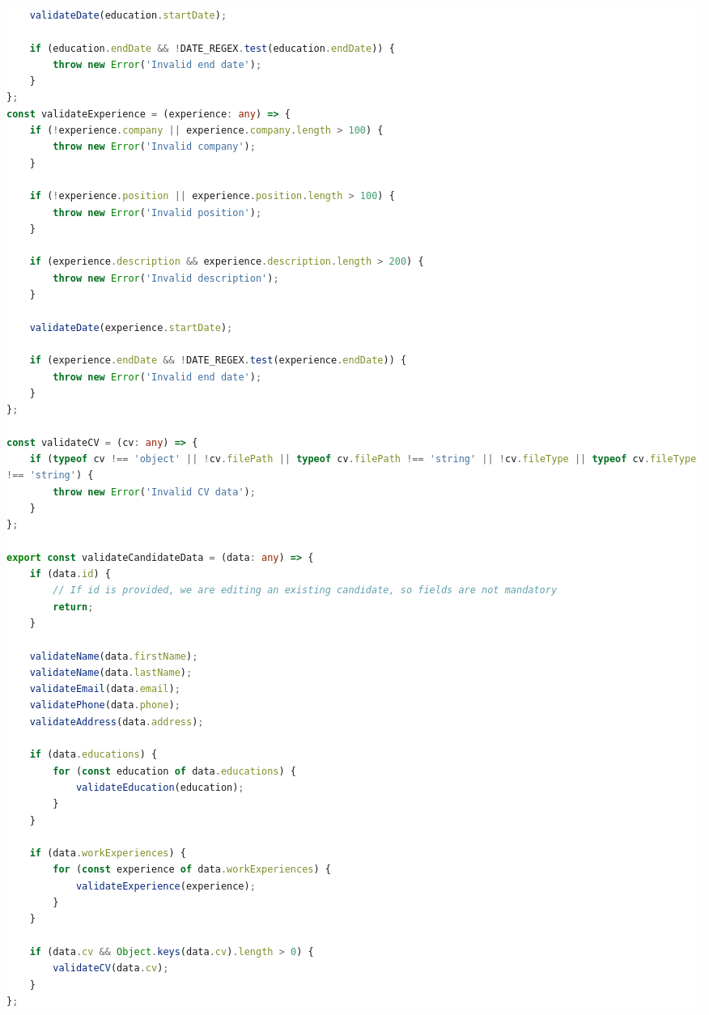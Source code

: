 ```1:107:backend/src/application/validator.ts
    validateDate(education.startDate);

    if (education.endDate && !DATE_REGEX.test(education.endDate)) {
        throw new Error('Invalid end date');
    }
};
const validateExperience = (experience: any) => {
    if (!experience.company || experience.company.length > 100) {
        throw new Error('Invalid company');
    }

    if (!experience.position || experience.position.length > 100) {
        throw new Error('Invalid position');
    }

    if (experience.description && experience.description.length > 200) {
        throw new Error('Invalid description');
    }

    validateDate(experience.startDate);

    if (experience.endDate && !DATE_REGEX.test(experience.endDate)) {
        throw new Error('Invalid end date');
    }
};

const validateCV = (cv: any) => {
    if (typeof cv !== 'object' || !cv.filePath || typeof cv.filePath !== 'string' || !cv.fileType || typeof cv.fileType !== 'string') {
        throw new Error('Invalid CV data');
    }
};

export const validateCandidateData = (data: any) => {
    if (data.id) {
        // If id is provided, we are editing an existing candidate, so fields are not mandatory
        return;
    }

    validateName(data.firstName); 
    validateName(data.lastName); 
    validateEmail(data.email);
    validatePhone(data.phone);
    validateAddress(data.address);

    if (data.educations) {
        for (const education of data.educations) {
            validateEducation(education);
        }
    }

    if (data.workExperiences) {
        for (const experience of data.workExperiences) {
            validateExperience(experience);
        }
    }

    if (data.cv && Object.keys(data.cv).length > 0) {
        validateCV(data.cv);
    }
};
```
